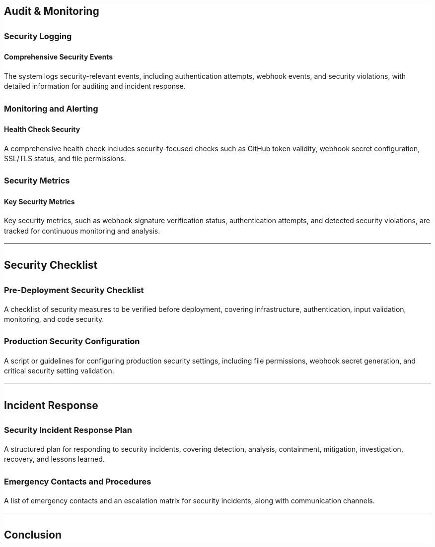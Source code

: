 
## Audit & Monitoring

### Security Logging

#### Comprehensive Security Events
The system logs security-relevant events, including authentication attempts, webhook events, and security violations, with detailed information for auditing and incident response.

### Monitoring and Alerting

#### Health Check Security
A comprehensive health check includes security-focused checks such as GitHub token validity, webhook secret configuration, SSL/TLS status, and file permissions.

### Security Metrics

#### Key Security Metrics
Key security metrics, such as webhook signature verification status, authentication attempts, and detected security violations, are tracked for continuous monitoring and analysis.

---

## Security Checklist

### Pre-Deployment Security Checklist
A checklist of security measures to be verified before deployment, covering infrastructure, authentication, input validation, monitoring, and code security.

### Production Security Configuration
A script or guidelines for configuring production security settings, including file permissions, webhook secret generation, and critical security setting validation.

---

## Incident Response

### Security Incident Response Plan
A structured plan for responding to security incidents, covering detection, analysis, containment, mitigation, investigation, recovery, and lessons learned.

### Emergency Contacts and Procedures
A list of emergency contacts and an escalation matrix for security incidents, along with communication channels.

---

## Conclusion
